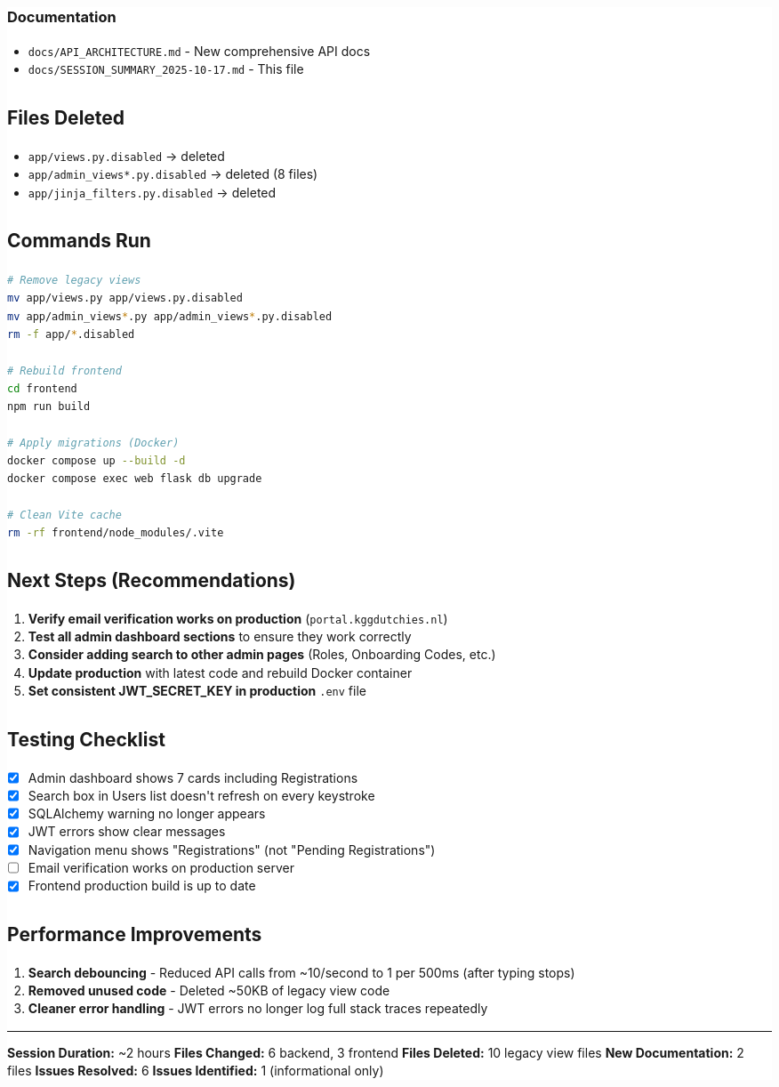 ### Documentation
- `docs/API_ARCHITECTURE.md` - New comprehensive API docs
- `docs/SESSION_SUMMARY_2025-10-17.md` - This file

## Files Deleted
- `app/views.py.disabled` → deleted
- `app/admin_views*.py.disabled` → deleted (8 files)
- `app/jinja_filters.py.disabled` → deleted

## Commands Run
```bash
# Remove legacy views
mv app/views.py app/views.py.disabled
mv app/admin_views*.py app/admin_views*.py.disabled
rm -f app/*.disabled

# Rebuild frontend
cd frontend
npm run build

# Apply migrations (Docker)
docker compose up --build -d
docker compose exec web flask db upgrade

# Clean Vite cache
rm -rf frontend/node_modules/.vite
```

## Next Steps (Recommendations)

1. **Verify email verification works on production** (`portal.kggdutchies.nl`)
2. **Test all admin dashboard sections** to ensure they work correctly
3. **Consider adding search to other admin pages** (Roles, Onboarding Codes, etc.)
4. **Update production** with latest code and rebuild Docker container
5. **Set consistent JWT_SECRET_KEY in production** `.env` file

## Testing Checklist

- [x] Admin dashboard shows 7 cards including Registrations
- [x] Search box in Users list doesn't refresh on every keystroke
- [x] SQLAlchemy warning no longer appears
- [x] JWT errors show clear messages
- [x] Navigation menu shows "Registrations" (not "Pending Registrations")
- [ ] Email verification works on production server
- [x] Frontend production build is up to date

## Performance Improvements

1. **Search debouncing** - Reduced API calls from ~10/second to 1 per 500ms (after typing stops)
2. **Removed unused code** - Deleted ~50KB of legacy view code
3. **Cleaner error handling** - JWT errors no longer log full stack traces repeatedly

---

**Session Duration:** ~2 hours
**Files Changed:** 6 backend, 3 frontend
**Files Deleted:** 10 legacy view files
**New Documentation:** 2 files
**Issues Resolved:** 6
**Issues Identified:** 1 (informational only)
